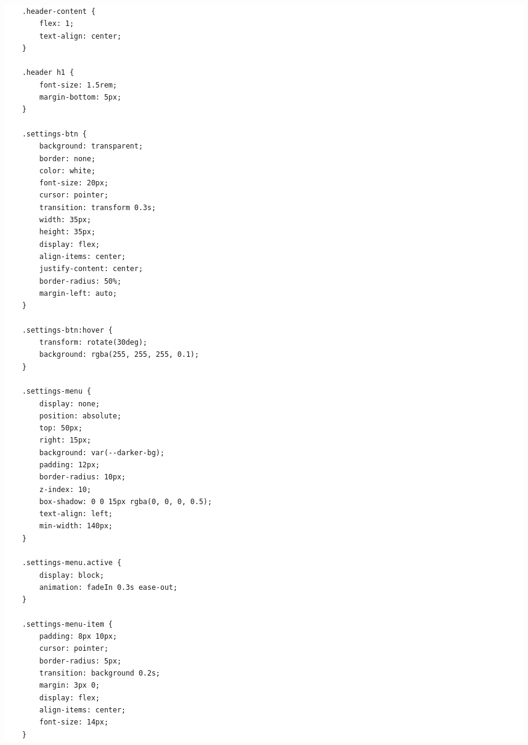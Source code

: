         .header-content {
            flex: 1;
            text-align: center;
        }

        .header h1 {
            font-size: 1.5rem;
            margin-bottom: 5px;
        }

        .settings-btn {
            background: transparent;
            border: none;
            color: white;
            font-size: 20px;
            cursor: pointer;
            transition: transform 0.3s;
            width: 35px;
            height: 35px;
            display: flex;
            align-items: center;
            justify-content: center;
            border-radius: 50%;
            margin-left: auto;
        }

        .settings-btn:hover {
            transform: rotate(30deg);
            background: rgba(255, 255, 255, 0.1);
        }

        .settings-menu {
            display: none;
            position: absolute;
            top: 50px;
            right: 15px;
            background: var(--darker-bg);
            padding: 12px;
            border-radius: 10px;
            z-index: 10;
            box-shadow: 0 0 15px rgba(0, 0, 0, 0.5);
            text-align: left;
            min-width: 140px;
        }

        .settings-menu.active {
            display: block;
            animation: fadeIn 0.3s ease-out;
        }

        .settings-menu-item {
            padding: 8px 10px;
            cursor: pointer;
            border-radius: 5px;
            transition: background 0.2s;
            margin: 3px 0;
            display: flex;
            align-items: center;
            font-size: 14px;
        }
